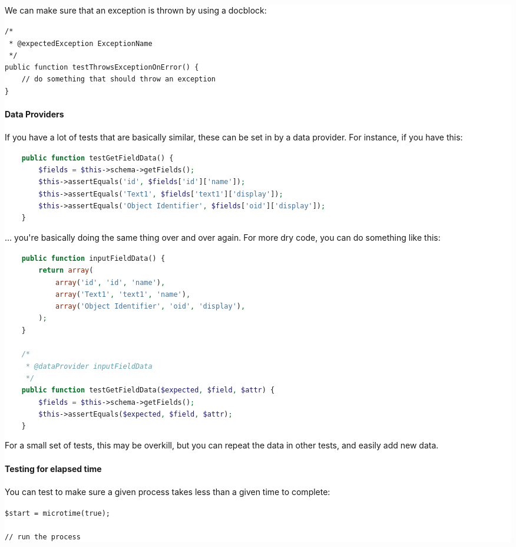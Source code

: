 We can make sure that an exception is thrown by using a docblock:

    /*
     * @expectedException ExceptionName
     */
    public function testThrowsExceptionOnError() {
        // do something that should throw an exception
    }

    
#### Data Providers<a name="phpunit-data-providers">

If you have a lot of tests that are basically similar, these can be set in by a data provider.
For instance, if you have this:

```php
    public function testGetFieldData() {
        $fields = $this->schema->getFields();
        $this->assertEquals('id', $fields['id']['name']);
        $this->assertEquals('Text1', $fields['text1']['display']);
        $this->assertEquals('Object Identifier', $fields['oid']['display']);
    }
```

... you're basically doing the same thing over and over again. For more dry code, you can do something like this:

```php
    public function inputFieldData() {
        return array(
            array('id', 'id', 'name'),
            array('Text1', 'text1', 'name'),
            array('Object Identifier', 'oid', 'display'),
        );
    }
    
    /*
     * @dataProvider inputFieldData
     */
    public function testGetFieldData($expected, $field, $attr) {
        $fields = $this->schema->getFields();
        $this->assertEquals($expected, $field, $attr);
    }
```

For a small set of tests, this may be overkill, but you can repeat the data in other tests, and easily add new data.


#### Testing for elapsed time

You can test to make sure a given process takes less than a given time to complete:

    $start = microtime(true);

    // run the process
